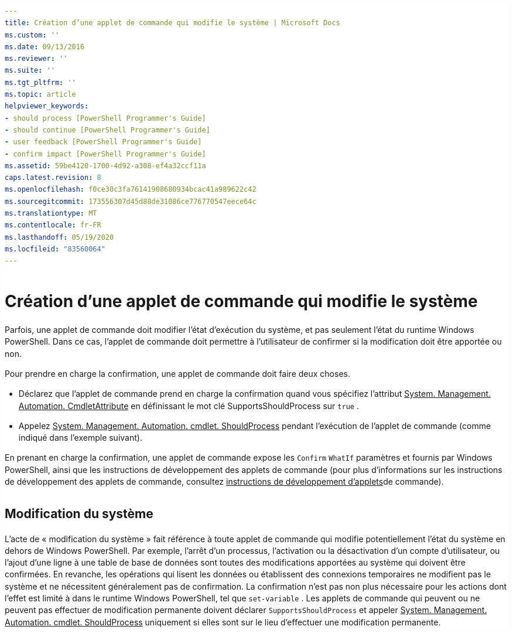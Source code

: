 ```yaml
---
title: Création d’une applet de commande qui modifie le système | Microsoft Docs
ms.custom: ''
ms.date: 09/13/2016
ms.reviewer: ''
ms.suite: ''
ms.tgt_pltfrm: ''
ms.topic: article
helpviewer_keywords:
- should process [PowerShell Programmer's Guide]
- should continue [PowerShell Programmer's Guide]
- user feedback [PowerShell Programmer's Guide]
- confirm impact [PowerShell Programmer's Guide]
ms.assetid: 59be4120-1700-4d92-a308-ef4a32ccf11a
caps.latest.revision: 8
ms.openlocfilehash: f0ce30c3fa76141908680934bcac41a989622c42
ms.sourcegitcommit: 173556307d45d88de31086ce776770547eece64c
ms.translationtype: MT
ms.contentlocale: fr-FR
ms.lasthandoff: 05/19/2020
ms.locfileid: "83560064"
---
```

# <a name="creating-a-cmdlet-that-modifies-the-system"></a>Création d’une applet de commande qui modifie le système

Parfois, une applet de commande doit modifier l’état d’exécution du système, et pas seulement l’état du runtime Windows PowerShell. Dans ce cas, l’applet de commande doit permettre à l’utilisateur de confirmer si la modification doit être apportée ou non.

Pour prendre en charge la confirmation, une applet de commande doit faire deux choses.

- Déclarez que l’applet de commande prend en charge la confirmation quand vous spécifiez l’attribut [System. Management. Automation. CmdletAttribute](/dotnet/api/System.Management.Automation.CmdletAttribute) en définissant le mot clé SupportsShouldProcess sur `true` .

- Appelez [System. Management. Automation. cmdlet. ShouldProcess](/dotnet/api/System.Management.Automation.Cmdlet.ShouldProcess) pendant l’exécution de l’applet de commande (comme indiqué dans l’exemple suivant).

En prenant en charge la confirmation, une applet de commande expose les `Confirm` `WhatIf` paramètres et fournis par Windows PowerShell, ainsi que les instructions de développement des applets de commande (pour plus d’informations sur les instructions de développement des applets de commande, consultez [instructions de développement d’applets](./cmdlet-development-guidelines.md)de commande).

## <a name="changing-the-system"></a>Modification du système

L’acte de « modification du système » fait référence à toute applet de commande qui modifie potentiellement l’état du système en dehors de Windows PowerShell. Par exemple, l’arrêt d’un processus, l’activation ou la désactivation d’un compte d’utilisateur, ou l’ajout d’une ligne à une table de base de données sont toutes des modifications apportées au système qui doivent être confirmées. En revanche, les opérations qui lisent les données ou établissent des connexions temporaires ne modifient pas le système et ne nécessitent généralement pas de confirmation. La confirmation n’est pas non plus nécessaire pour les actions dont l’effet est limité à dans le runtime Windows PowerShell, tel que `set-variable` . Les applets de commande qui peuvent ou ne peuvent pas effectuer de modification permanente doivent déclarer `SupportsShouldProcess` et appeler [System. Management. Automation. cmdlet. ShouldProcess](/dotnet/api/System.Management.Automation.Cmdlet.ShouldProcess) uniquement si elles sont sur le lieu d’effectuer une modification permanente.
